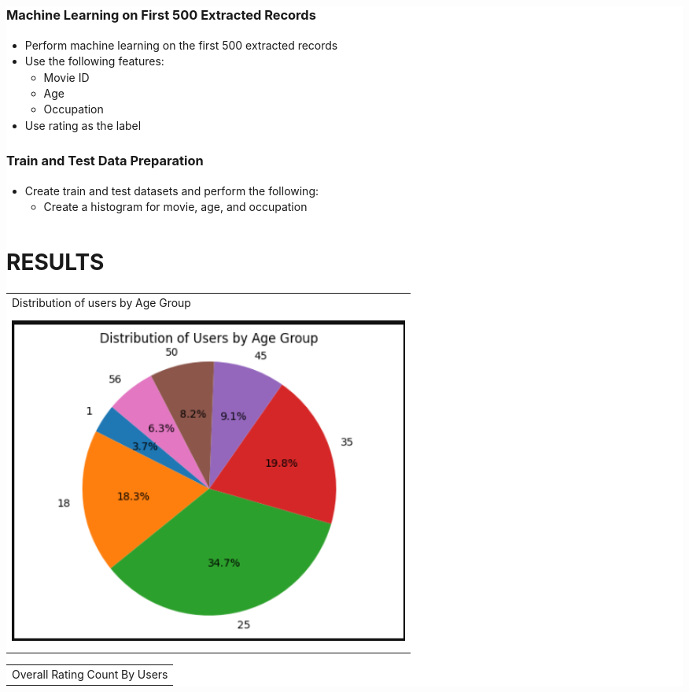 ### Machine Learning on First 500 Extracted Records
- Perform machine learning on the first 500 extracted records
- Use the following features:
  - Movie ID
  - Age
  - Occupation
- Use rating as the label

### Train and Test Data Preparation
- Create train and test datasets and perform the following:
  - Create a histogram for movie, age, and occupation

# RESULTS
<table>
  <tr>
    <td>Distribution of users by Age Group</td>
  </tr>
  <tr>
    <td><img src="https://github.com/Prince-hash-lab/Movie-lens-case-study-/blob/main/images/1.png" width=500 height=420></td>
  </tr>
 </table>

<table>
  <tr>
    <td>Overall Rating Count By Users</td>
  </tr>
  <tr>